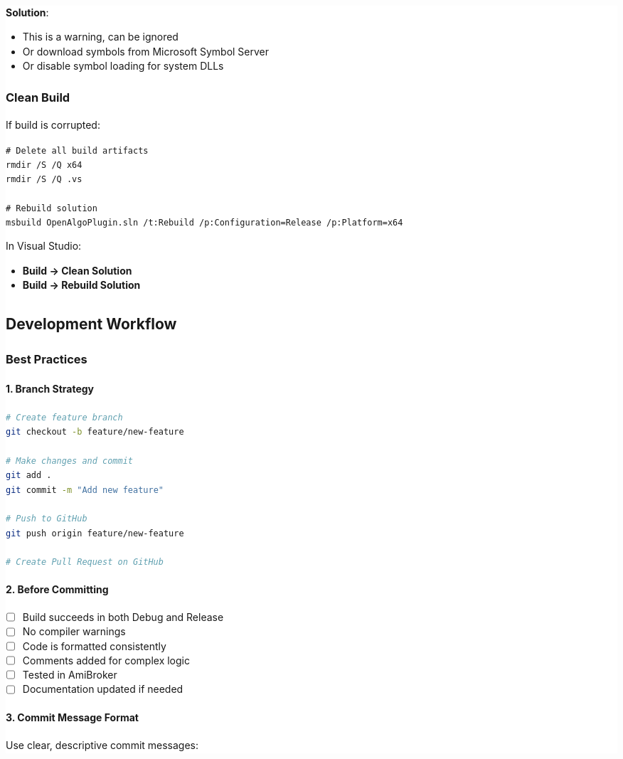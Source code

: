 **Solution**:
- This is a warning, can be ignored
- Or download symbols from Microsoft Symbol Server
- Or disable symbol loading for system DLLs

### Clean Build

If build is corrupted:

```batch
# Delete all build artifacts
rmdir /S /Q x64
rmdir /S /Q .vs

# Rebuild solution
msbuild OpenAlgoPlugin.sln /t:Rebuild /p:Configuration=Release /p:Platform=x64
```

In Visual Studio:
- **Build → Clean Solution**
- **Build → Rebuild Solution**

## Development Workflow

### Best Practices

#### 1. Branch Strategy

```bash
# Create feature branch
git checkout -b feature/new-feature

# Make changes and commit
git add .
git commit -m "Add new feature"

# Push to GitHub
git push origin feature/new-feature

# Create Pull Request on GitHub
```

#### 2. Before Committing

- [ ] Build succeeds in both Debug and Release
- [ ] No compiler warnings
- [ ] Code is formatted consistently
- [ ] Comments added for complex logic
- [ ] Tested in AmiBroker
- [ ] Documentation updated if needed

#### 3. Commit Message Format

Use clear, descriptive commit messages:
